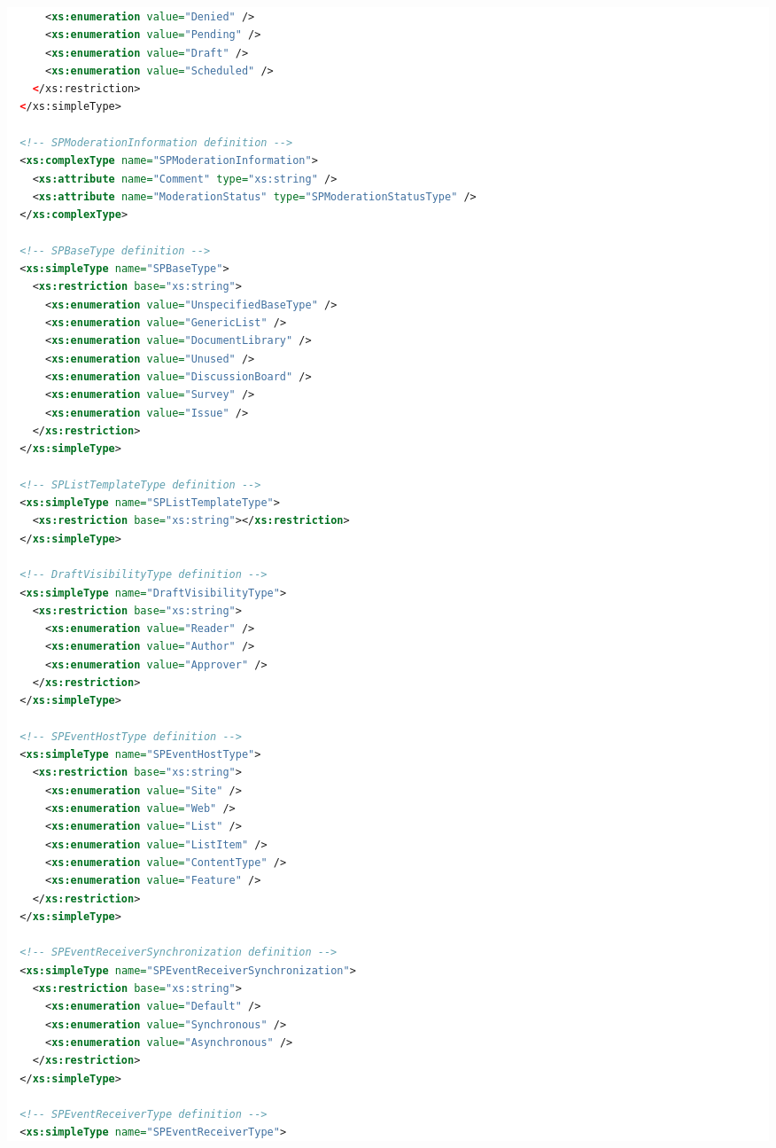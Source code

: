 ```xml
      <xs:enumeration value="Denied" />
      <xs:enumeration value="Pending" />
      <xs:enumeration value="Draft" />
      <xs:enumeration value="Scheduled" />
    </xs:restriction>
  </xs:simpleType>

  <!-- SPModerationInformation definition -->
  <xs:complexType name="SPModerationInformation">
    <xs:attribute name="Comment" type="xs:string" />
    <xs:attribute name="ModerationStatus" type="SPModerationStatusType" />
  </xs:complexType>

  <!-- SPBaseType definition -->
  <xs:simpleType name="SPBaseType">
    <xs:restriction base="xs:string">
      <xs:enumeration value="UnspecifiedBaseType" />
      <xs:enumeration value="GenericList" />
      <xs:enumeration value="DocumentLibrary" />
      <xs:enumeration value="Unused" />
      <xs:enumeration value="DiscussionBoard" />
      <xs:enumeration value="Survey" />
      <xs:enumeration value="Issue" />
    </xs:restriction>
  </xs:simpleType>

  <!-- SPListTemplateType definition -->
  <xs:simpleType name="SPListTemplateType">
    <xs:restriction base="xs:string"></xs:restriction>
  </xs:simpleType>

  <!-- DraftVisibilityType definition -->
  <xs:simpleType name="DraftVisibilityType">
    <xs:restriction base="xs:string">
      <xs:enumeration value="Reader" />
      <xs:enumeration value="Author" />
      <xs:enumeration value="Approver" />
    </xs:restriction>
  </xs:simpleType>

  <!-- SPEventHostType definition -->
  <xs:simpleType name="SPEventHostType">
    <xs:restriction base="xs:string">
      <xs:enumeration value="Site" />
      <xs:enumeration value="Web" />
      <xs:enumeration value="List" />
      <xs:enumeration value="ListItem" />
      <xs:enumeration value="ContentType" />
      <xs:enumeration value="Feature" />
    </xs:restriction>
  </xs:simpleType>

  <!-- SPEventReceiverSynchronization definition -->
  <xs:simpleType name="SPEventReceiverSynchronization">
    <xs:restriction base="xs:string">
      <xs:enumeration value="Default" />
      <xs:enumeration value="Synchronous" />
      <xs:enumeration value="Asynchronous" />
    </xs:restriction>
  </xs:simpleType>

  <!-- SPEventReceiverType definition -->
  <xs:simpleType name="SPEventReceiverType">
```
